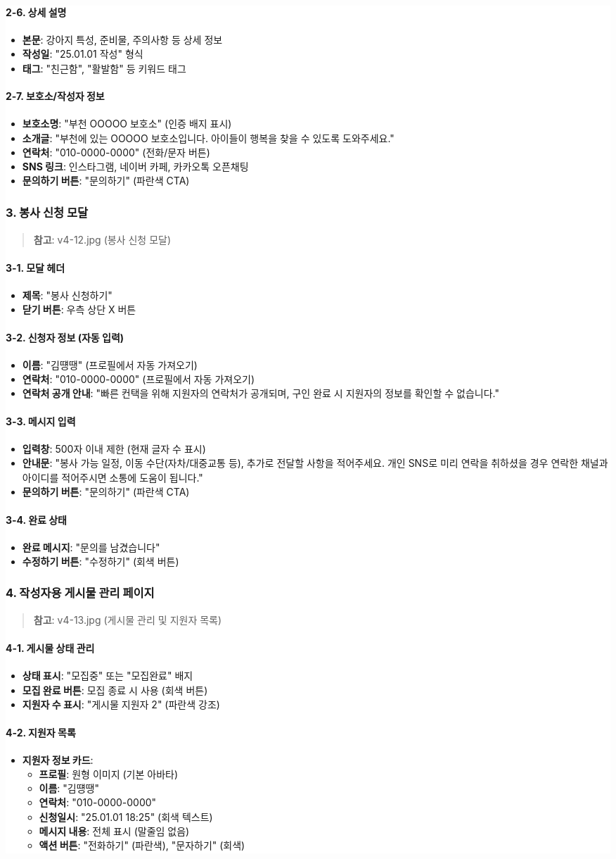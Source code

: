 #### 2-6. 상세 설명
- **본문**: 강아지 특성, 준비물, 주의사항 등 상세 정보
- **작성일**: "25.01.01 작성" 형식
- **태그**: "친근함", "활발함" 등 키워드 태그

#### 2-7. 보호소/작성자 정보
- **보호소명**: "부천 OOOOO 보호소" (인증 배지 표시)
- **소개글**: "부천에 있는 OOOOO 보호소입니다. 아이들이 행복을 찾을 수 있도록 도와주세요."
- **연락처**: "010-0000-0000" (전화/문자 버튼)
- **SNS 링크**: 인스타그램, 네이버 카페, 카카오톡 오픈채팅
- **문의하기 버튼**: "문의하기" (파란색 CTA)

### 3. 봉사 신청 모달

> **참고**: v4-12.jpg (봉사 신청 모달)

#### 3-1. 모달 헤더
- **제목**: "봉사 신청하기"
- **닫기 버튼**: 우측 상단 X 버튼

#### 3-2. 신청자 정보 (자동 입력)
- **이름**: "김떙땡" (프로필에서 자동 가져오기)
- **연락처**: "010-0000-0000" (프로필에서 자동 가져오기)
- **연락처 공개 안내**: "빠른 컨택을 위해 지원자의 연락처가 공개되며, 구인 완료 시 지원자의 정보를 확인할 수 없습니다."

#### 3-3. 메시지 입력
- **입력창**: 500자 이내 제한 (현재 글자 수 표시)
- **안내문**: "봉사 가능 일정, 이동 수단(자차/대중교통 등), 추가로 전달할 사항을 적어주세요. 개인 SNS로 미리 연락을 취하셨을 경우 연락한 채널과 아이디를 적어주시면 소통에 도움이 됩니다."
- **문의하기 버튼**: "문의하기" (파란색 CTA)

#### 3-4. 완료 상태
- **완료 메시지**: "문의를 남겼습니다"
- **수정하기 버튼**: "수정하기" (회색 버튼)

### 4. 작성자용 게시물 관리 페이지

> **참고**: v4-13.jpg (게시물 관리 및 지원자 목록)

#### 4-1. 게시물 상태 관리
- **상태 표시**: "모집중" 또는 "모집완료" 배지
- **모집 완료 버튼**: 모집 종료 시 사용 (회색 버튼)
- **지원자 수 표시**: "게시물 지원자 2" (파란색 강조)

#### 4-2. 지원자 목록
- **지원자 정보 카드**:
  - **프로필**: 원형 이미지 (기본 아바타)
  - **이름**: "김떙땡"
  - **연락처**: "010-0000-0000"
  - **신청일시**: "25.01.01 18:25" (회색 텍스트)
  - **메시지 내용**: 전체 표시 (말줄임 없음)
  - **액션 버튼**: "전화하기" (파란색), "문자하기" (회색)
